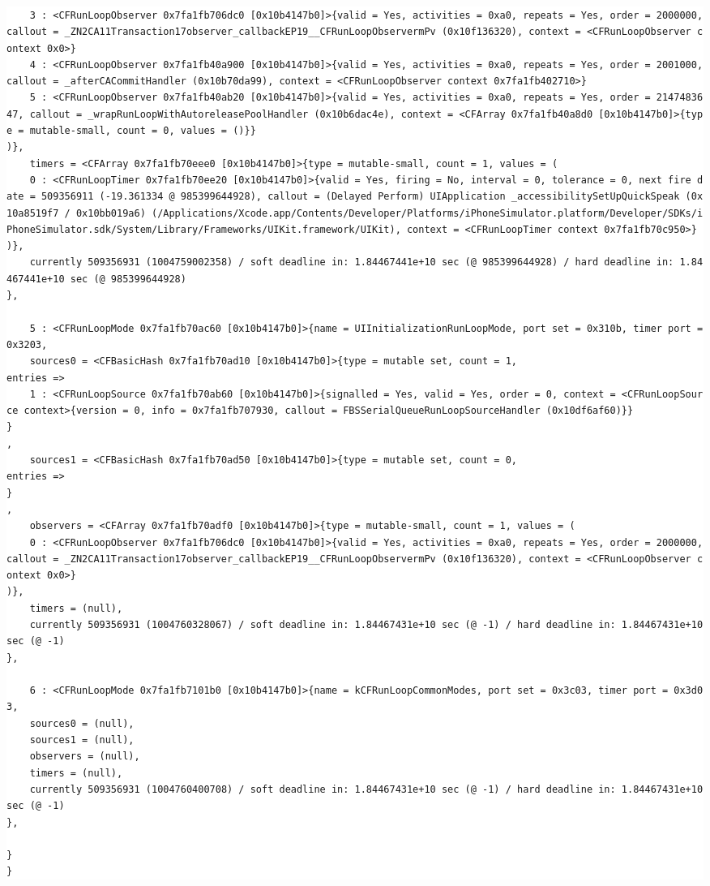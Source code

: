 ```
	3 : <CFRunLoopObserver 0x7fa1fb706dc0 [0x10b4147b0]>{valid = Yes, activities = 0xa0, repeats = Yes, order = 2000000, callout = _ZN2CA11Transaction17observer_callbackEP19__CFRunLoopObservermPv (0x10f136320), context = <CFRunLoopObserver context 0x0>}
	4 : <CFRunLoopObserver 0x7fa1fb40a900 [0x10b4147b0]>{valid = Yes, activities = 0xa0, repeats = Yes, order = 2001000, callout = _afterCACommitHandler (0x10b70da99), context = <CFRunLoopObserver context 0x7fa1fb402710>}
	5 : <CFRunLoopObserver 0x7fa1fb40ab20 [0x10b4147b0]>{valid = Yes, activities = 0xa0, repeats = Yes, order = 2147483647, callout = _wrapRunLoopWithAutoreleasePoolHandler (0x10b6dac4e), context = <CFArray 0x7fa1fb40a8d0 [0x10b4147b0]>{type = mutable-small, count = 0, values = ()}}
)},
	timers = <CFArray 0x7fa1fb70eee0 [0x10b4147b0]>{type = mutable-small, count = 1, values = (
	0 : <CFRunLoopTimer 0x7fa1fb70ee20 [0x10b4147b0]>{valid = Yes, firing = No, interval = 0, tolerance = 0, next fire date = 509356911 (-19.361334 @ 985399644928), callout = (Delayed Perform) UIApplication _accessibilitySetUpQuickSpeak (0x10a8519f7 / 0x10bb019a6) (/Applications/Xcode.app/Contents/Developer/Platforms/iPhoneSimulator.platform/Developer/SDKs/iPhoneSimulator.sdk/System/Library/Frameworks/UIKit.framework/UIKit), context = <CFRunLoopTimer context 0x7fa1fb70c950>}
)},
	currently 509356931 (1004759002358) / soft deadline in: 1.84467441e+10 sec (@ 985399644928) / hard deadline in: 1.84467441e+10 sec (@ 985399644928)
},

	5 : <CFRunLoopMode 0x7fa1fb70ac60 [0x10b4147b0]>{name = UIInitializationRunLoopMode, port set = 0x310b, timer port = 0x3203, 
	sources0 = <CFBasicHash 0x7fa1fb70ad10 [0x10b4147b0]>{type = mutable set, count = 1,
entries =>
	1 : <CFRunLoopSource 0x7fa1fb70ab60 [0x10b4147b0]>{signalled = Yes, valid = Yes, order = 0, context = <CFRunLoopSource context>{version = 0, info = 0x7fa1fb707930, callout = FBSSerialQueueRunLoopSourceHandler (0x10df6af60)}}
}
,
	sources1 = <CFBasicHash 0x7fa1fb70ad50 [0x10b4147b0]>{type = mutable set, count = 0,
entries =>
}
,
	observers = <CFArray 0x7fa1fb70adf0 [0x10b4147b0]>{type = mutable-small, count = 1, values = (
	0 : <CFRunLoopObserver 0x7fa1fb706dc0 [0x10b4147b0]>{valid = Yes, activities = 0xa0, repeats = Yes, order = 2000000, callout = _ZN2CA11Transaction17observer_callbackEP19__CFRunLoopObservermPv (0x10f136320), context = <CFRunLoopObserver context 0x0>}
)},
	timers = (null),
	currently 509356931 (1004760328067) / soft deadline in: 1.84467431e+10 sec (@ -1) / hard deadline in: 1.84467431e+10 sec (@ -1)
},

	6 : <CFRunLoopMode 0x7fa1fb7101b0 [0x10b4147b0]>{name = kCFRunLoopCommonModes, port set = 0x3c03, timer port = 0x3d03, 
	sources0 = (null),
	sources1 = (null),
	observers = (null),
	timers = (null),
	currently 509356931 (1004760400708) / soft deadline in: 1.84467431e+10 sec (@ -1) / hard deadline in: 1.84467431e+10 sec (@ -1)
},

}
}
```
